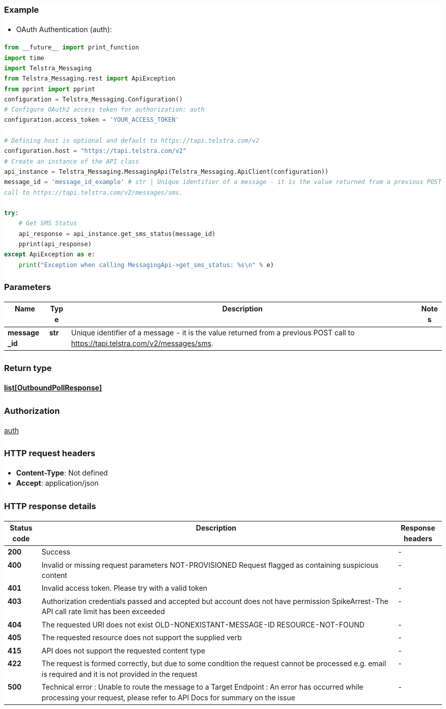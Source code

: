 ### Example

* OAuth Authentication (auth):
```python
from __future__ import print_function
import time
import Telstra_Messaging
from Telstra_Messaging.rest import ApiException
from pprint import pprint
configuration = Telstra_Messaging.Configuration()
# Configure OAuth2 access token for authorization: auth
configuration.access_token = 'YOUR_ACCESS_TOKEN'

# Defining host is optional and default to https://tapi.telstra.com/v2
configuration.host = "https://tapi.telstra.com/v2"
# Create an instance of the API class
api_instance = Telstra_Messaging.MessagingApi(Telstra_Messaging.ApiClient(configuration))
message_id = 'message_id_example' # str | Unique identifier of a message - it is the value returned from a previous POST call to https://tapi.telstra.com/v2/messages/sms. 

try:
    # Get SMS Status
    api_response = api_instance.get_sms_status(message_id)
    pprint(api_response)
except ApiException as e:
    print("Exception when calling MessagingApi->get_sms_status: %s\n" % e)
```

### Parameters

Name | Type | Description  | Notes
------------- | ------------- | ------------- | -------------
 **message_id** | **str**| Unique identifier of a message - it is the value returned from a previous POST call to https://tapi.telstra.com/v2/messages/sms.  | 

### Return type

[**list[OutboundPollResponse]**](OutboundPollResponse.md)

### Authorization

[auth](../README.md#auth)

### HTTP request headers

 - **Content-Type**: Not defined
 - **Accept**: application/json

### HTTP response details
| Status code | Description | Response headers |
|-------------|-------------|------------------|
**200** | Success |  -  |
**400** | Invalid or missing request parameters  NOT-PROVISIONED  Request flagged as containing suspicious content |  -  |
**401** | Invalid access token. Please try with a valid token |  -  |
**403** | Authorization credentials passed and accepted but account does not have permission  SpikeArrest-The API call rate limit has been exceeded |  -  |
**404** | The requested URI does not exist  OLD-NONEXISTANT-MESSAGE-ID  RESOURCE-NOT-FOUND |  -  |
**405** | The requested resource does not support the supplied verb |  -  |
**415** | API does not support the requested content type |  -  |
**422** | The request is formed correctly, but due to some condition the request cannot be processed e.g. email is required and it is not provided in the request  |  -  |
**500** | Technical error : Unable to route the message to a Target Endpoint : An error has occurred while processing your request, please refer to API Docs for summary on the issue  |  -  |